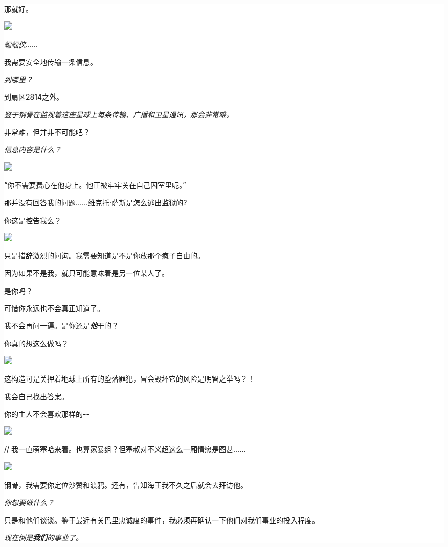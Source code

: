那就好。

![](http://ww2.sinaimg.cn/large/a15b4afegw1f5ixbn3hncj21hk15615i)

*蝙蝠侠……*

我需要安全地传输一条信息。

*到哪里？*

到扇区2814之外。

*鉴于钢骨在监视着这座星球上每条传输、广播和卫星通讯，那会非常难。*

非常难，但并非不可能吧？

*信息内容是什么？*

![](http://ww2.sinaimg.cn/large/a15b4afegw1f5ixbwuxh4j21hk156qjz)

“你不需要费心在他身上。他正被牢牢关在自己囚室里呢。”

那并没有回答我的问题……维克托·萨斯是怎么逃出监狱的?

你这是控告我么？

![](http://ww2.sinaimg.cn/large/a15b4afegw1f5ixc3nwrpj21hk156dte)

只是措辞激烈的问询。我需要知道是不是你放那个疯子自由的。

因为如果不是我，就只可能意味着是另一位某人了。

是你吗？

可惜你永远也不会真正知道了。

我不会再问一遍。是你还是***他***干的？

你真的想这么做吗？

![](http://ww2.sinaimg.cn/large/a15b4afegw1f5ixcern0dj21hk156dz9)

这构造可是关押着地球上所有的堕落罪犯，冒会毁坏它的风险是明智之举吗？！

我会自己找出答案。

你的主人不会喜欢那样的--

![](http://ww2.sinaimg.cn/large/a15b4afegw1f5ixcligtpj21hk1567jq)

// 我一直萌塞哈来着。也算家暴组？但塞叔对不义超这么一厢情愿是图甚……

![](http://ww2.sinaimg.cn/large/a15b4afegw1f5ixct3k1uj21hk1564cw)

钢骨，我需要你定位沙赞和渡鸦。还有，告知海王我不久之后就会去拜访他。

*你想要做什么？*

只是和他们谈谈。鉴于最近有关巴里忠诚度的事件，我必须再确认一下他们对我们事业的投入程度。

*现在倒是**我们**的事业了。*
